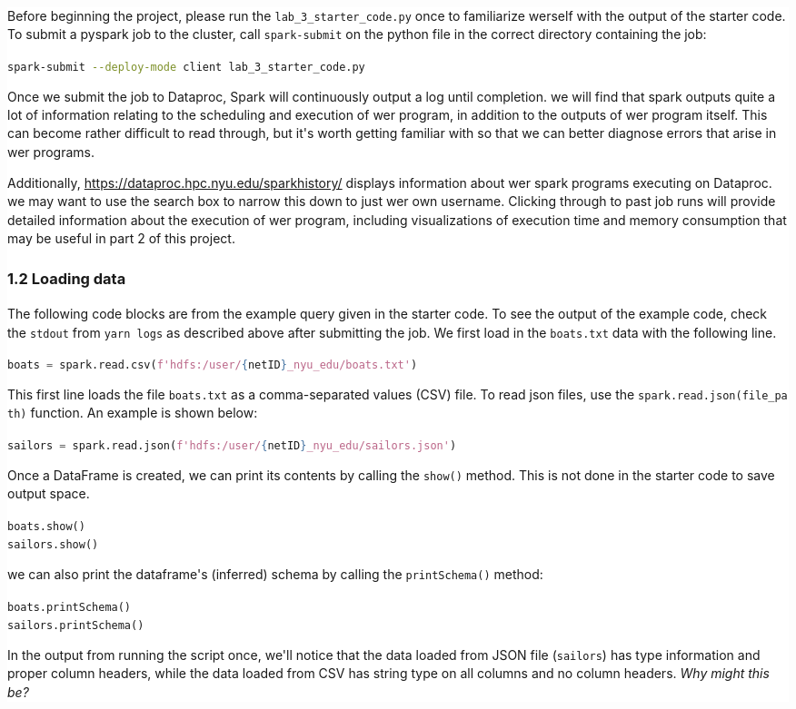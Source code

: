 Before beginning the project, please run the `lab_3_starter_code.py` once to familiarize werself with the output of the starter code. To submit a pyspark job to the cluster, call `spark-submit` on the python file in the correct directory containing the job:

```bash
spark-submit --deploy-mode client lab_3_starter_code.py 
```
Once we submit the job to Dataproc, Spark will continuously output a log until completion.
we will find that spark outputs quite a lot of information relating to the
scheduling and execution of wer program, in addition to the outputs of wer
program itself.
This can become rather difficult to read through, but it's worth getting
familiar with so that we can better diagnose errors that arise in wer
programs.

Additionally, https://dataproc.hpc.nyu.edu/sparkhistory/ displays information about
wer spark programs executing on Dataproc.
we may want to use the search box to narrow this down to just wer own
username.
Clicking through to past job runs will provide detailed information about
the execution of wer program, including visualizations of execution time
and memory consumption that may be useful in part 2 of this project.


### 1.2 Loading data 
The following code blocks are from the example query given in the starter code.
To see the output of the example code, check the `stdout` from  `yarn logs` as described above after submitting the job.
We first load in the `boats.txt` data with the following line.

```python
boats = spark.read.csv(f'hdfs:/user/{netID}_nyu_edu/boats.txt')
```
This first line loads the file `boats.txt` as a comma-separated values (CSV) file.
To read json files, use the `spark.read.json(file_path)` function.
An example is shown below:

```python
sailors = spark.read.json(f'hdfs:/user/{netID}_nyu_edu/sailors.json')
```

Once a DataFrame is created, we can print its contents by calling the `show()` method.
This is not done in the starter code to save output space.
```python
boats.show()
sailors.show()
```
we can also print the dataframe's (inferred) schema by calling the `printSchema()` method:
```python
boats.printSchema()
sailors.printSchema()
```

In the output from running the script once, we'll notice that the data loaded from JSON file (`sailors`) has
type information and proper column headers, while the data loaded from CSV has
string type on all columns and no column headers.  *Why might this be?*
